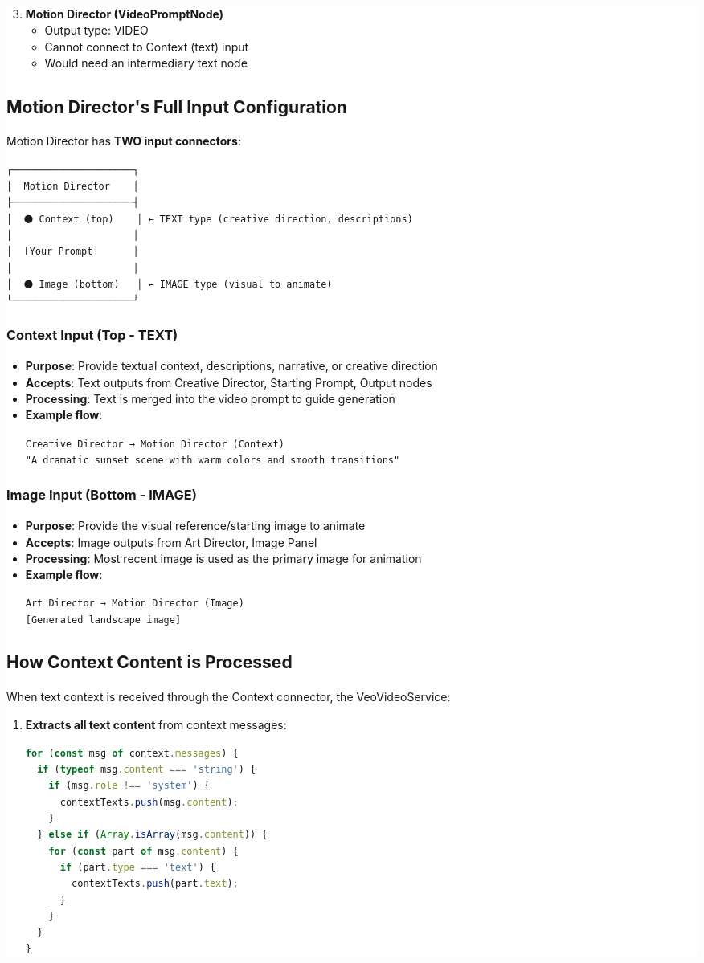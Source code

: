 3. **Motion Director (VideoPromptNode)**
   - Output type: VIDEO
   - Cannot connect to Context (text) input
   - Would need an intermediary text node

## Motion Director's Full Input Configuration

Motion Director has **TWO input connectors**:

```
┌─────────────────────┐
│  Motion Director    │
├─────────────────────┤
│  ⚫ Context (top)    │ ← TEXT type (creative direction, descriptions)
│                     │
│  [Your Prompt]      │
│                     │
│  ⚫ Image (bottom)   │ ← IMAGE type (visual to animate)
└─────────────────────┘
```

### Context Input (Top - TEXT)
- **Purpose**: Provide textual context, descriptions, narrative, or creative direction
- **Accepts**: Text outputs from Creative Director, Starting Prompt, Output nodes
- **Processing**: Text is merged into the video prompt to guide generation
- **Example flow**: 
  ```
  Creative Director → Motion Director (Context)
  "A dramatic sunset scene with warm colors and smooth transitions"
  ```

### Image Input (Bottom - IMAGE)
- **Purpose**: Provide the visual reference/starting image to animate
- **Accepts**: Image outputs from Art Director, Image Panel
- **Processing**: Most recent image is used as the primary image for animation
- **Example flow**:
  ```
  Art Director → Motion Director (Image)
  [Generated landscape image]
  ```

## How Context Content is Processed

When text context is received through the Context connector, the VeoVideoService:

1. **Extracts all text content** from context messages:
   ```typescript
   for (const msg of context.messages) {
     if (typeof msg.content === 'string') {
       if (msg.role !== 'system') {
         contextTexts.push(msg.content);
       }
     } else if (Array.isArray(msg.content)) {
       for (const part of msg.content) {
         if (part.type === 'text') {
           contextTexts.push(part.text);
         }
       }
     }
   }
   ```
